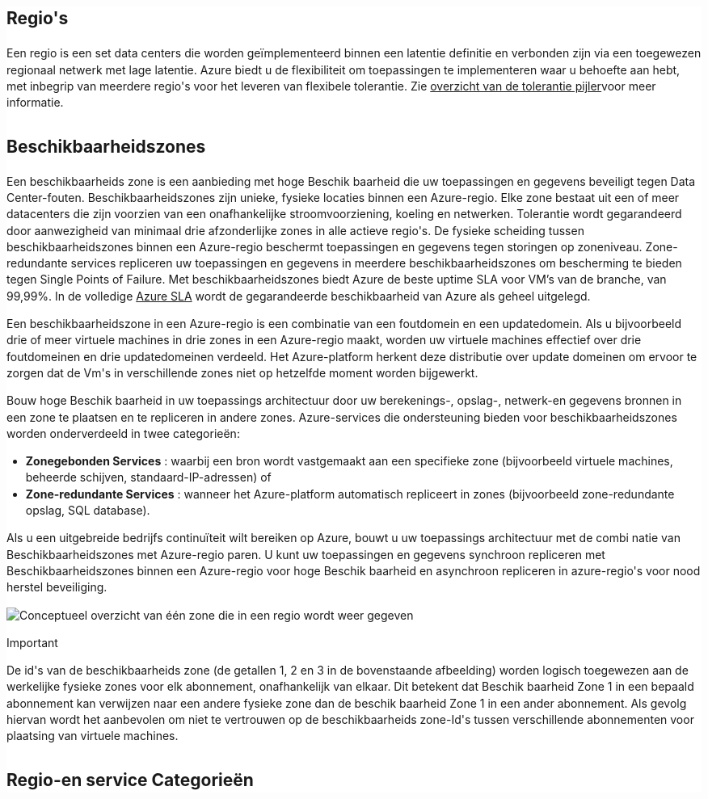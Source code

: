 ## <a name="regions"></a>Regio's

Een regio is een set data centers die worden geïmplementeerd binnen een latentie definitie en verbonden zijn via een toegewezen regionaal netwerk met lage latentie. Azure biedt u de flexibiliteit om toepassingen te implementeren waar u behoefte aan hebt, met inbegrip van meerdere regio's voor het leveren van flexibele tolerantie. Zie [overzicht van de tolerantie pijler](https://docs.microsoft.com/azure/architecture/framework/resiliency/overview)voor meer informatie.

## <a name="availability-zones"></a>Beschikbaarheidszones

Een beschikbaarheids zone is een aanbieding met hoge Beschik baarheid die uw toepassingen en gegevens beveiligt tegen Data Center-fouten. Beschikbaarheidszones zijn unieke, fysieke locaties binnen een Azure-regio. Elke zone bestaat uit een of meer datacenters die zijn voorzien van een onafhankelijke stroomvoorziening, koeling en netwerken. Tolerantie wordt gegarandeerd door aanwezigheid van minimaal drie afzonderlijke zones in alle actieve regio's. De fysieke scheiding tussen beschikbaarheidszones binnen een Azure-regio beschermt toepassingen en gegevens tegen storingen op zoneniveau. Zone-redundante services repliceren uw toepassingen en gegevens in meerdere beschikbaarheidszones om bescherming te bieden tegen Single Points of Failure. Met beschikbaarheidszones biedt Azure de beste uptime SLA voor VM’s van de branche, van 99,99%. In de volledige [Azure SLA](https://azure.microsoft.com/support/legal/sla/virtual-machines/) wordt de gegarandeerde beschikbaarheid van Azure als geheel uitgelegd.

Een beschikbaarheidszone in een Azure-regio is een combinatie van een foutdomein en een updatedomein. Als u bijvoorbeeld drie of meer virtuele machines in drie zones in een Azure-regio maakt, worden uw virtuele machines effectief over drie foutdomeinen en drie updatedomeinen verdeeld. Het Azure-platform herkent deze distributie over update domeinen om ervoor te zorgen dat de Vm's in verschillende zones niet op hetzelfde moment worden bijgewerkt.

Bouw hoge Beschik baarheid in uw toepassings architectuur door uw berekenings-, opslag-, netwerk-en gegevens bronnen in een zone te plaatsen en te repliceren in andere zones. Azure-services die ondersteuning bieden voor beschikbaarheidszones worden onderverdeeld in twee categorieën:

- **Zonegebonden Services** : waarbij een bron wordt vastgemaakt aan een specifieke zone (bijvoorbeeld virtuele machines, beheerde schijven, standaard-IP-adressen) of
- **Zone-redundante Services** : wanneer het Azure-platform automatisch repliceert in zones (bijvoorbeeld zone-redundante opslag, SQL database).

Als u een uitgebreide bedrijfs continuïteit wilt bereiken op Azure, bouwt u uw toepassings architectuur met de combi natie van Beschikbaarheidszones met Azure-regio paren. U kunt uw toepassingen en gegevens synchroon repliceren met Beschikbaarheidszones binnen een Azure-regio voor hoge Beschik baarheid en asynchroon repliceren in azure-regio's voor nood herstel beveiliging.
 
![Conceptueel overzicht van één zone die in een regio wordt weer gegeven](./media/az-overview/az-graphic-two.png)

> [!IMPORTANT]
> De id's van de beschikbaarheids zone (de getallen 1, 2 en 3 in de bovenstaande afbeelding) worden logisch toegewezen aan de werkelijke fysieke zones voor elk abonnement, onafhankelijk van elkaar. Dit betekent dat Beschik baarheid Zone 1 in een bepaald abonnement kan verwijzen naar een andere fysieke zone dan de beschik baarheid Zone 1 in een ander abonnement. Als gevolg hiervan wordt het aanbevolen om niet te vertrouwen op de beschikbaarheids zone-Id's tussen verschillende abonnementen voor plaatsing van virtuele machines.

## <a name="region-and-service-categories"></a>Regio-en service Categorieën
